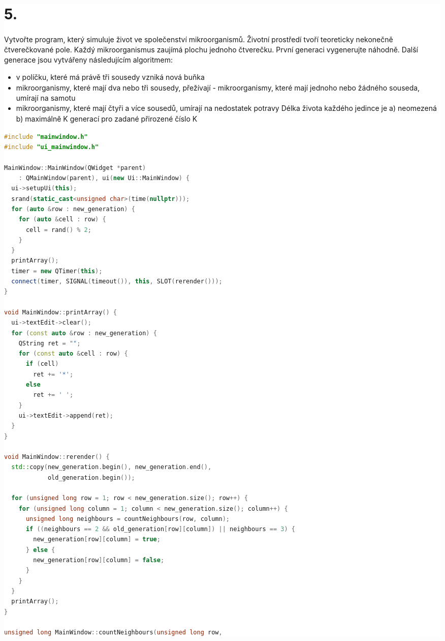 
# 5.
Vytvořte program, který simuluje život ve společenství  mikroorganismů. Životní prostředí tvoří teoreticky nekonečně  čtverečkované pole. Každý mikroorganismus zaujímá plochu  jednoho čtverečku. První generaci vygenerujte náhodně. Další generace jsou vytvářeny následujícím algoritmem:
 - v políčku, které má právě tři sousedy vzniká nová buňka
 - mikroorganismy, které mají dva nebo tři sousedy, přežívají  - mikroorganismy, které mají jednoho nebo žádného  souseda, umírají na samotu
 - mikroorganismy, které mají čtyři a více sousedů,  umírají na nedostatek potravy
Délka života každého jedince je
 a) neomezená
 b) maximálně K generací pro zadané přirozené číslo K

```cpp
#include "mainwindow.h"
#include "ui_mainwindow.h"

MainWindow::MainWindow(QWidget *parent)
    : QMainWindow(parent), ui(new Ui::MainWindow) {
  ui->setupUi(this);
  srand(static_cast<unsigned char>(time(nullptr)));
  for (auto &row : new_generation) {
    for (auto &cell : row) {
      cell = rand() % 2;
    }
  }
  printArray();
  timer = new QTimer(this);
  connect(timer, SIGNAL(timeout()), this, SLOT(rerender()));
}

void MainWindow::printArray() {
  ui->textEdit->clear();
  for (const auto &row : new_generation) {
    QString ret = "";
    for (const auto &cell : row) {
      if (cell)
        ret += '*';
      else
        ret += ' ';
    }
    ui->textEdit->append(ret);
  }
}

void MainWindow::rerender() {
  std::copy(new_generation.begin(), new_generation.end(),
            old_generation.begin());

  for (unsigned long row = 1; row < new_generation.size(); row++) {
    for (unsigned long column = 1; column < new_generation.size(); column++) {
      unsigned long neighbours = countNeighbours(row, column);
      if ((neighbours == 2 && old_generation[row][column]) || neighbours == 3) {
        new_generation[row][column] = true;
      } else {
        new_generation[row][column] = false;
      }
    }
  }
  printArray();
}

unsigned long MainWindow::countNeighbours(unsigned long row,
```